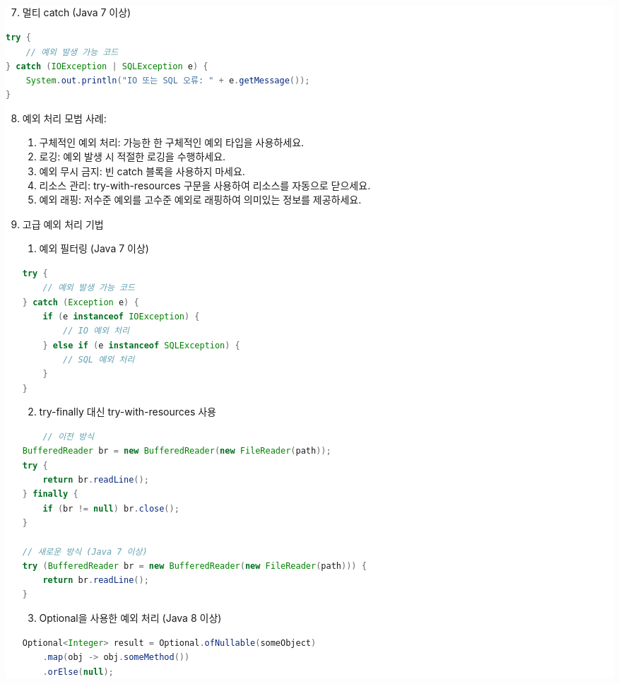 7. 멀티 catch (Java 7 이상)

```Java
try {
    // 예외 발생 가능 코드
} catch (IOException | SQLException e) {
    System.out.println("IO 또는 SQL 오류: " + e.getMessage());
}
```

8. 예외 처리 모범 사례:
    1. 구체적인 예외 처리: 가능한 한 구체적인 예외 타입을 사용하세요.
    2. 로깅: 예외 발생 시 적절한 로깅을 수행하세요.
    3. 예외 무시 금지: 빈 catch 블록을 사용하지 마세요.
    4. 리소스 관리: try-with-resources 구문을 사용하여 리소스를 자동으로 닫으세요.
    5. 예외 래핑: 저수준 예외를 고수준 예외로 래핑하여 의미있는 정보를 제공하세요.

9. 고급 예외 처리 기법
    1. 예외 필터링 (Java 7 이상)

    ```Java
    try {
        // 예외 발생 가능 코드
    } catch (Exception e) {
        if (e instanceof IOException) {
            // IO 예외 처리
        } else if (e instanceof SQLException) {
            // SQL 예외 처리
        }
    }
    ```

    2. try-finally 대신 try-with-resources 사용

    ```Java
        // 이전 방식
    BufferedReader br = new BufferedReader(new FileReader(path));
    try {
        return br.readLine();
    } finally {
        if (br != null) br.close();
    }

    // 새로운 방식 (Java 7 이상)
    try (BufferedReader br = new BufferedReader(new FileReader(path))) {
        return br.readLine();
    }
    ```

    3. Optional을 사용한 예외 처리 (Java 8 이상)

    ```Java
    Optional<Integer> result = Optional.ofNullable(someObject)
        .map(obj -> obj.someMethod())
        .orElse(null);
    ```
